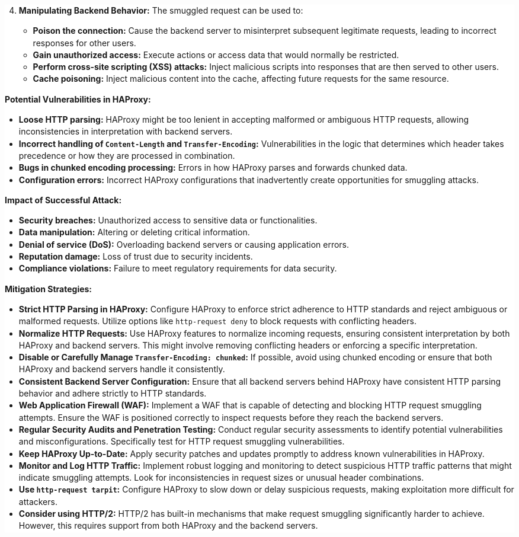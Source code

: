 4. **Manipulating Backend Behavior:** The smuggled request can be used to:

    * **Poison the connection:**  Cause the backend server to misinterpret subsequent legitimate requests, leading to incorrect responses for other users.
    * **Gain unauthorized access:**  Execute actions or access data that would normally be restricted.
    * **Perform cross-site scripting (XSS) attacks:**  Inject malicious scripts into responses that are then served to other users.
    * **Cache poisoning:**  Inject malicious content into the cache, affecting future requests for the same resource.

**Potential Vulnerabilities in HAProxy:**

* **Loose HTTP parsing:**  HAProxy might be too lenient in accepting malformed or ambiguous HTTP requests, allowing inconsistencies in interpretation with backend servers.
* **Incorrect handling of `Content-Length` and `Transfer-Encoding`:**  Vulnerabilities in the logic that determines which header takes precedence or how they are processed in combination.
* **Bugs in chunked encoding processing:**  Errors in how HAProxy parses and forwards chunked data.
* **Configuration errors:**  Incorrect HAProxy configurations that inadvertently create opportunities for smuggling attacks.

**Impact of Successful Attack:**

* **Security breaches:** Unauthorized access to sensitive data or functionalities.
* **Data manipulation:**  Altering or deleting critical information.
* **Denial of service (DoS):**  Overloading backend servers or causing application errors.
* **Reputation damage:**  Loss of trust due to security incidents.
* **Compliance violations:**  Failure to meet regulatory requirements for data security.

**Mitigation Strategies:**

* **Strict HTTP Parsing in HAProxy:** Configure HAProxy to enforce strict adherence to HTTP standards and reject ambiguous or malformed requests. Utilize options like `http-request deny` to block requests with conflicting headers.
* **Normalize HTTP Requests:**  Use HAProxy features to normalize incoming requests, ensuring consistent interpretation by both HAProxy and backend servers. This might involve removing conflicting headers or enforcing a specific interpretation.
* **Disable or Carefully Manage `Transfer-Encoding: chunked`:** If possible, avoid using chunked encoding or ensure that both HAProxy and backend servers handle it consistently.
* **Consistent Backend Server Configuration:** Ensure that all backend servers behind HAProxy have consistent HTTP parsing behavior and adhere strictly to HTTP standards.
* **Web Application Firewall (WAF):** Implement a WAF that is capable of detecting and blocking HTTP request smuggling attempts. Ensure the WAF is positioned correctly to inspect requests before they reach the backend servers.
* **Regular Security Audits and Penetration Testing:** Conduct regular security assessments to identify potential vulnerabilities and misconfigurations. Specifically test for HTTP request smuggling vulnerabilities.
* **Keep HAProxy Up-to-Date:**  Apply security patches and updates promptly to address known vulnerabilities in HAProxy.
* **Monitor and Log HTTP Traffic:**  Implement robust logging and monitoring to detect suspicious HTTP traffic patterns that might indicate smuggling attempts. Look for inconsistencies in request sizes or unusual header combinations.
* **Use `http-request tarpit`:**  Configure HAProxy to slow down or delay suspicious requests, making exploitation more difficult for attackers.
* **Consider using HTTP/2:** HTTP/2 has built-in mechanisms that make request smuggling significantly harder to achieve. However, this requires support from both HAProxy and the backend servers.
